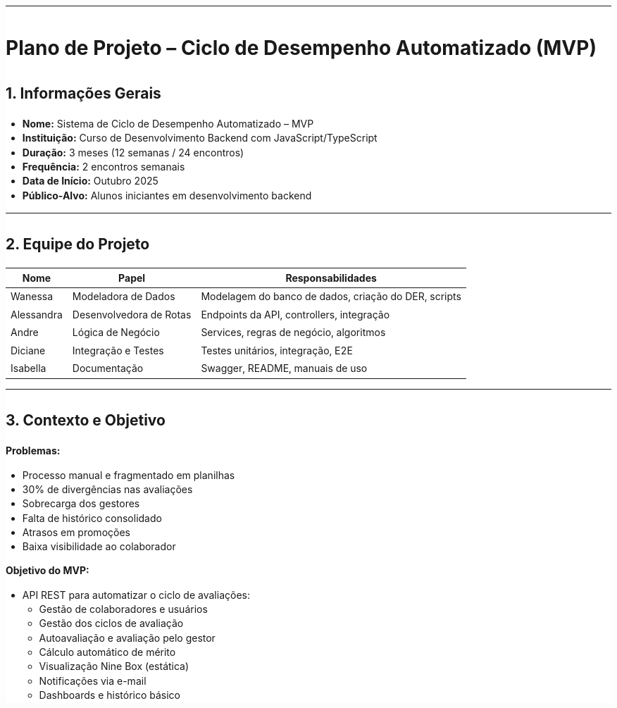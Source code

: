 ***

# Plano de Projeto – Ciclo de Desempenho Automatizado (MVP)

## 1. Informações Gerais

- **Nome:** Sistema de Ciclo de Desempenho Automatizado – MVP
- **Instituição:** Curso de Desenvolvimento Backend com JavaScript/TypeScript
- **Duração:** 3 meses (12 semanas / 24 encontros)
- **Frequência:** 2 encontros semanais
- **Data de Início:** Outubro 2025
- **Público-Alvo:** Alunos iniciantes em desenvolvimento backend

***

## 2. Equipe do Projeto

| Nome       | Papel                   | Responsabilidades                                     |
|------------|-------------------------|-------------------------------------------------------|
| Wanessa    | Modeladora de Dados     | Modelagem do banco de dados, criação do DER, scripts  |
| Alessandra | Desenvolvedora de Rotas | Endpoints da API, controllers, integração             |
| Andre      | Lógica de Negócio       | Services, regras de negócio, algoritmos               |
| Diciane    | Integração e Testes     | Testes unitários, integração, E2E                     |
| Isabella   | Documentação            | Swagger, README, manuais de uso                       |

***

## 3. Contexto e Objetivo

**Problemas:**
- Processo manual e fragmentado em planilhas
- 30% de divergências nas avaliações
- Sobrecarga dos gestores
- Falta de histórico consolidado
- Atrasos em promoções
- Baixa visibilidade ao colaborador

**Objetivo do MVP:**
- API REST para automatizar o ciclo de avaliações:
    - Gestão de colaboradores e usuários
    - Gestão dos ciclos de avaliação
    - Autoavaliação e avaliação pelo gestor
    - Cálculo automático de mérito
    - Visualização Nine Box (estática)
    - Notificações via e-mail
    - Dashboards e histórico básico

